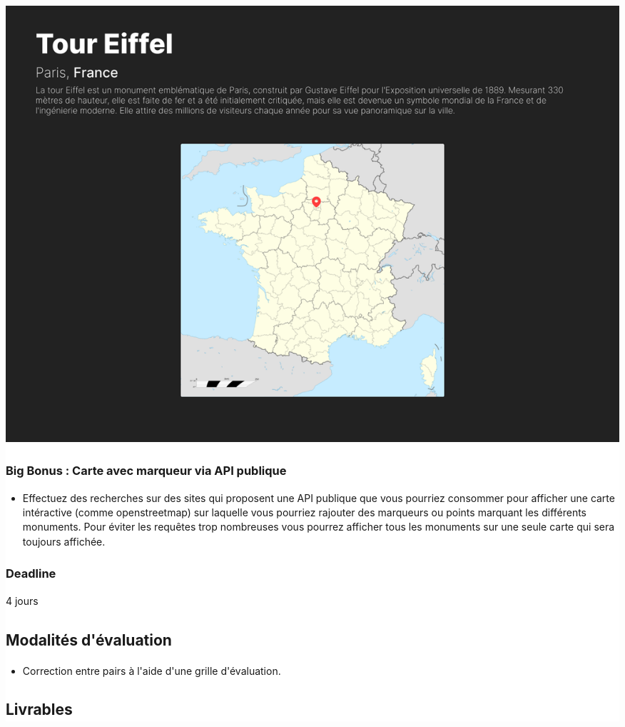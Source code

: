 ![img_html](./images/bonus_monuments.png)

### Big Bonus : Carte avec marqueur via API publique

- Effectuez des recherches sur des sites qui proposent une API publique que vous pourriez consommer pour afficher une carte intéractive (comme openstreetmap) sur laquelle vous pourriez rajouter des marqueurs ou points marquant les différents monuments.
Pour éviter les requêtes trop nombreuses vous pourrez afficher tous les monuments sur une seule carte qui sera toujours affichée.

### Deadline

4 jours

## Modalités d'évaluation

- Correction entre pairs à l'aide d'une grille d'évaluation.

## Livrables
